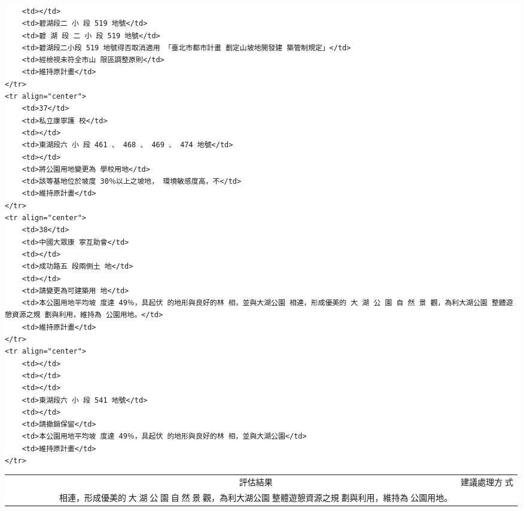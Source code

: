		<td></td>
		<td>碧湖段二 小 段 519 地號</td>
		<td>碧 湖 段 二 小 段 519 地號</td>
		<td>碧湖段二小段 519 地號得否取消適用 「臺北市都市計畫 劃定山坡地開發建 築管制規定」</td>
		<td>經檢視未符全市山 限區調整原則</td>
		<td>維持原計畫</td>
	</tr>
	<tr align="center">
		<td>37</td>
		<td>私立康寧護 校</td>
		<td></td>
		<td>東湖段六 小 段 461 、 468 、 469 、 474 地號</td>
		<td></td>
		<td>將公園用地變更為 學校用地</td>
		<td>該等基地位於坡度 30％以上之坡地， 環境敏感度高，不</td>
		<td>維持原計畫</td>
	</tr>
	<tr align="center">
		<td>38</td>
		<td>中國大眾康 寧互助會</td>
		<td></td>
		<td>成功路五 段兩側土 地</td>
		<td></td>
		<td>請變更為可建築用 地</td>
		<td>本公園用地平均坡 度達 49％，具起伏 的地形與良好的林 相，並與大湖公園 相連，形成優美的 大 湖 公 園 自 然 景 觀，為利大湖公園 整體遊憩資源之規 劃與利用，維持為 公園用地。</td>
		<td>維持原計畫</td>
	</tr>
	<tr align="center">
		<td></td>
		<td></td>
		<td></td>
		<td>東湖段六 小 段 541 地號</td>
		<td></td>
		<td>請撤銷保留</td>
		<td>本公園用地平均坡 度達 49％，具起伏 的地形與良好的林 相，並與大湖公園</td>
		<td>維持原計畫</td>
	</tr>
</table>




<table align="center">
	<tr align="center">
		<td></td>
		<td></td>
		<td></td>
		<td></td>
		<td></td>
		<td></td>
		<td>評估結果</td>
		<td>建議處理方 式</td>
	</tr>
	<tr align="center">
		<td></td>
		<td></td>
		<td></td>
		<td></td>
		<td></td>
		<td></td>
		<td>相連，形成優美的 大 湖 公 園 自 然 景 觀，為利大湖公園 整體遊憩資源之規 劃與利用，維持為 公園用地。</td>
		<td></td>
	</tr>
	<tr align="center">